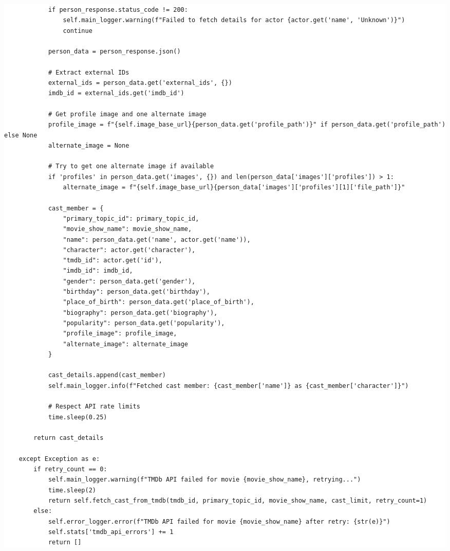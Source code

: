                 if person_response.status_code != 200:
                    self.main_logger.warning(f"Failed to fetch details for actor {actor.get('name', 'Unknown')}")
                    continue
                    
                person_data = person_response.json()
                
                # Extract external IDs
                external_ids = person_data.get('external_ids', {})
                imdb_id = external_ids.get('imdb_id')
                
                # Get profile image and one alternate image
                profile_image = f"{self.image_base_url}{person_data.get('profile_path')}" if person_data.get('profile_path') else None
                alternate_image = None
                
                # Try to get one alternate image if available
                if 'profiles' in person_data.get('images', {}) and len(person_data['images']['profiles']) > 1:
                    alternate_image = f"{self.image_base_url}{person_data['images']['profiles'][1]['file_path']}"
                
                cast_member = {
                    "primary_topic_id": primary_topic_id,
                    "movie_show_name": movie_show_name,
                    "name": person_data.get('name', actor.get('name')),
                    "character": actor.get('character'),
                    "tmdb_id": actor.get('id'),
                    "imdb_id": imdb_id,
                    "gender": person_data.get('gender'),
                    "birthday": person_data.get('birthday'),
                    "place_of_birth": person_data.get('place_of_birth'),
                    "biography": person_data.get('biography'),
                    "popularity": person_data.get('popularity'),
                    "profile_image": profile_image,
                    "alternate_image": alternate_image
                }
                
                cast_details.append(cast_member)
                self.main_logger.info(f"Fetched cast member: {cast_member['name']} as {cast_member['character']}")
                
                # Respect API rate limits
                time.sleep(0.25)
                
            return cast_details
            
        except Exception as e:
            if retry_count == 0:
                self.main_logger.warning(f"TMDb API failed for movie {movie_show_name}, retrying...")
                time.sleep(2)
                return self.fetch_cast_from_tmdb(tmdb_id, primary_topic_id, movie_show_name, cast_limit, retry_count=1)
            else:
                self.error_logger.error(f"TMDb API failed for movie {movie_show_name} after retry: {str(e)}")
                self.stats['tmdb_api_errors'] += 1
                return []
    